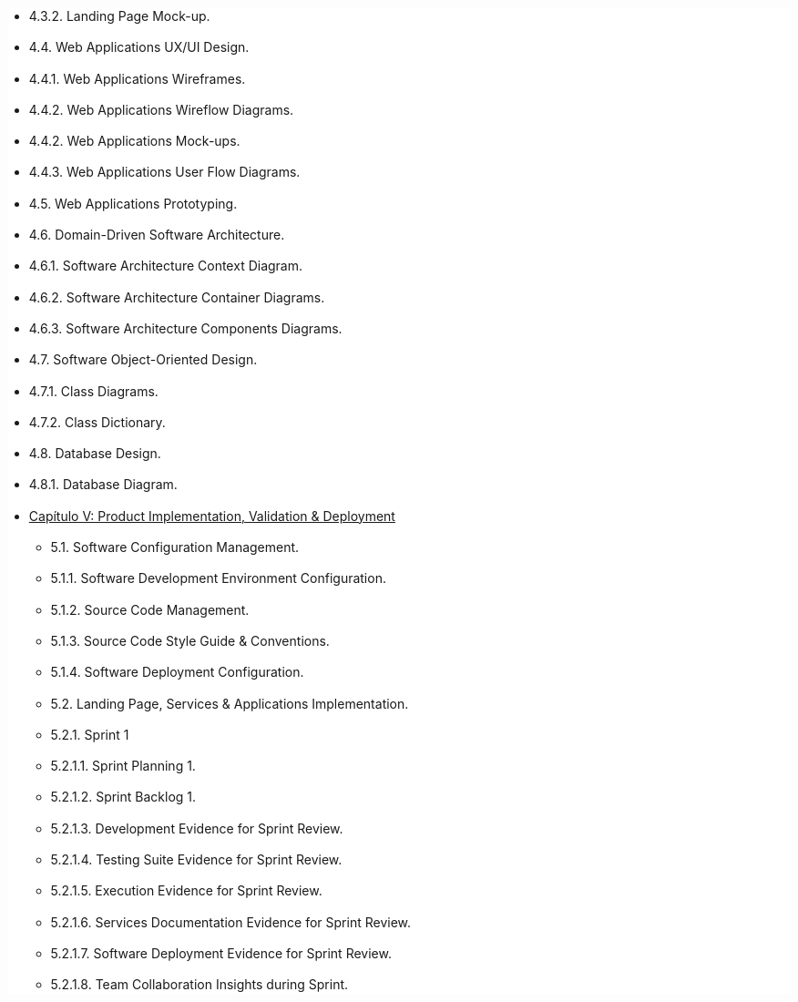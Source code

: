   - 4.3.2. Landing Page Mock-up.
  
  - 4.4. Web Applications UX/UI Design.
  
  - 4.4.1. Web Applications Wireframes.
  
  - 4.4.2. Web Applications Wireflow Diagrams.
  
  - 4.4.2. Web Applications Mock-ups.
  
  - 4.4.3. Web Applications User Flow Diagrams.
  
  - 4.5. Web Applications Prototyping.
  
  - 4.6. Domain-Driven Software Architecture.
  
  - 4.6.1. Software Architecture Context Diagram.
  
  - 4.6.2. Software Architecture Container Diagrams.
  
  - 4.6.3. Software Architecture Components Diagrams.
  
  - 4.7. Software Object-Oriented Design.
  
  - 4.7.1. Class Diagrams.
  
  - 4.7.2. Class Dictionary.
  
  - 4.8. Database Design.
  
  - 4.8.1. Database Diagram.
  
- [Capítulo V: Product Implementation, Validation & Deployment](#cap%C3%ADtulo-v-product-implementation-validation--deployment)

  - 5.1. Software Configuration Management.
  
  - 5.1.1. Software Development Environment Configuration.
  
  - 5.1.2. Source Code Management.
  
  - 5.1.3. Source Code Style Guide & Conventions.
  
  - 5.1.4. Software Deployment Configuration.
  
  - 5.2. Landing Page, Services & Applications Implementation.
  
  - 5.2.1. Sprint 1
  
  - 5.2.1.1. Sprint Planning 1.
  
  - 5.2.1.2. Sprint Backlog 1.
  
  - 5.2.1.3. Development Evidence for Sprint Review.
  
  - 5.2.1.4. Testing Suite Evidence for Sprint Review.
  
  - 5.2.1.5. Execution Evidence for Sprint Review.
  
  - 5.2.1.6. Services Documentation Evidence for Sprint Review.
  
  - 5.2.1.7. Software Deployment Evidence for Sprint Review.
  
  - 5.2.1.8. Team Collaboration Insights during Sprint.
    